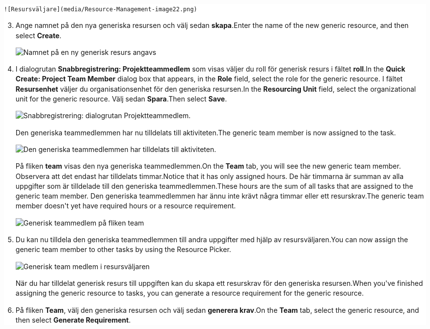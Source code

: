     ![Resursväljare](media/Resource-Management-image22.png)

3. <span data-ttu-id="9a8b3-189">Ange namnet på den nya generiska resursen och välj sedan **skapa**.</span><span class="sxs-lookup"><span data-stu-id="9a8b3-189">Enter the name of the new generic resource, and then select **Create**.</span></span>

    ![Namnet på en ny generisk resurs angavs](media/Resource-Management-image23.png)

4. <span data-ttu-id="9a8b3-191">I dialogrutan **Snabbregistrering: Projektteammedlem** som visas väljer du roll för generisk resurs i fältet **roll**.</span><span class="sxs-lookup"><span data-stu-id="9a8b3-191">In the **Quick Create: Project Team Member** dialog box that appears, in the **Role** field, select the role for the generic resource.</span></span> <span data-ttu-id="9a8b3-192">I fältet **Resursenhet** väljer du organisationsenhet för den generiska resursen.</span><span class="sxs-lookup"><span data-stu-id="9a8b3-192">In the **Resourcing Unit** field, select the organizational unit for the generic resource.</span></span> <span data-ttu-id="9a8b3-193">Välj sedan **Spara**.</span><span class="sxs-lookup"><span data-stu-id="9a8b3-193">Then select **Save**.</span></span>

    ![Snabbregistrering: dialogrutan Projektteammedlem.](media/Resource-Management-image24.png)

    <span data-ttu-id="9a8b3-195">Den generiska teammedlemmen har nu tilldelats till aktiviteten.</span><span class="sxs-lookup"><span data-stu-id="9a8b3-195">The generic team member is now assigned to the task.</span></span>

    ![Den generiska teammedlemmen har tilldelats till aktiviteten.](media/Resource-Management-image25.png)

    <span data-ttu-id="9a8b3-197">På fliken **team** visas den nya generiska teammedlemmen.</span><span class="sxs-lookup"><span data-stu-id="9a8b3-197">On the **Team** tab, you will see the new generic team member.</span></span> <span data-ttu-id="9a8b3-198">Observera att det endast har tilldelats timmar.</span><span class="sxs-lookup"><span data-stu-id="9a8b3-198">Notice that it has only assigned hours.</span></span> <span data-ttu-id="9a8b3-199">De här timmarna är summan av alla uppgifter som är tilldelade till den generiska teammedlemmen.</span><span class="sxs-lookup"><span data-stu-id="9a8b3-199">These hours are the sum of all tasks that are assigned to the generic team member.</span></span> <span data-ttu-id="9a8b3-200">Den generiska teammedlemmen har ännu inte krävt några timmar eller ett resurskrav.</span><span class="sxs-lookup"><span data-stu-id="9a8b3-200">The generic team member doesn't yet have required hours or a resource requirement.</span></span>

    ![Generisk teammedlem på fliken team](media/Resource-Management-image26.png)

5. <span data-ttu-id="9a8b3-202">Du kan nu tilldela den generiska teammedlemmen till andra uppgifter med hjälp av resursväljaren.</span><span class="sxs-lookup"><span data-stu-id="9a8b3-202">You can now assign the generic team member to other tasks by using the Resource Picker.</span></span>

    ![Generisk team medlem i resursväljaren](media/Resource-Management-image27.png)

    <span data-ttu-id="9a8b3-204">När du har tilldelat generisk resurs till uppgiften kan du skapa ett resurskrav för den generiska resursen.</span><span class="sxs-lookup"><span data-stu-id="9a8b3-204">When you've finished assigning the generic resource to tasks, you can generate a resource requirement for the generic resource.</span></span>

5. <span data-ttu-id="9a8b3-205">På fliken **Team**, välj den generiska resursen och välj sedan **generera krav**.</span><span class="sxs-lookup"><span data-stu-id="9a8b3-205">On the **Team** tab, select the generic resource, and then select **Generate Requirement**.</span></span>
